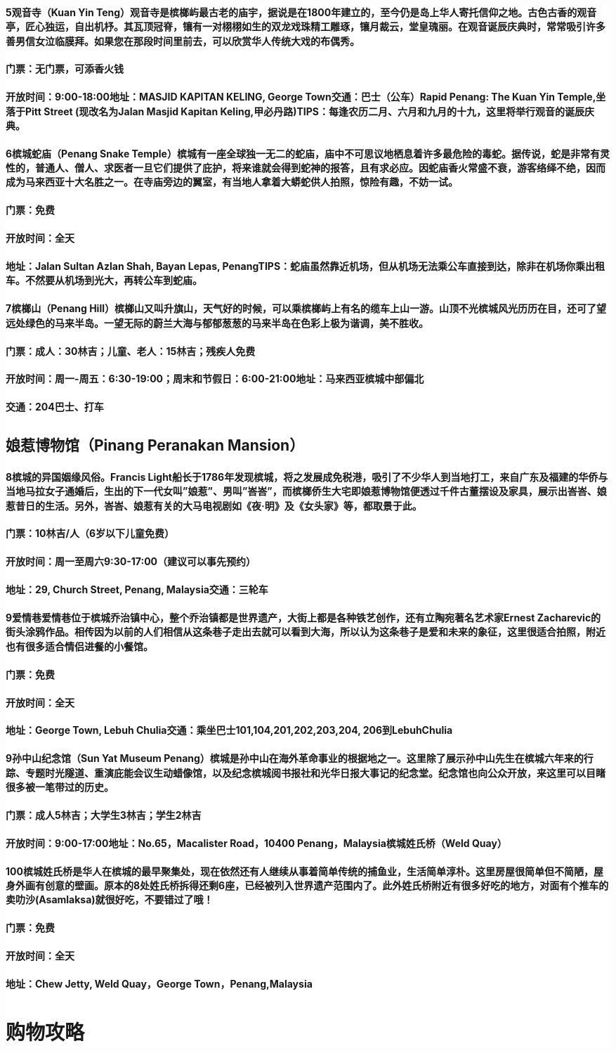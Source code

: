 #### 5观音寺（Kuan Yin Teng）观音寺是槟榔屿最古老的庙宇，据说是在1800年建立的，至今仍是岛上华人寄托信仰之地。古色古香的观音亭，匠心独运，自出机杼。其瓦顶冠脊，镶有一对栩栩如生的双龙戏珠精工雕琢，镶月裁云，堂皇瑰丽。在观音诞辰庆典时，常常吸引许多善男信女泣临膜拜。如果您在那段时间里前去，可以欣赏华人传统大戏的布偶秀。
#### 门票：无门票，可添香火钱
#### 开放时间：9:00-18:00地址：MASJID KAPITAN KELING, George Town交通：巴士（公车）Rapid Penang: The Kuan Yin Temple,坐落于Pitt Street (现改名为Jalan Masjid Kapitan Keling,甲必丹路)TIPS：每逢农历二月、六月和九月的十九，这里将举行观音的诞辰庆典。
#### 6槟城蛇庙（Penang Snake Temple）槟城有一座全球独一无二的蛇庙，庙中不可思议地栖息着许多最危险的毒蛇。据传说，蛇是非常有灵性的，普通人、僧人、求医者一旦它们提供了庇护，将来谁就会得到蛇神的报答，且有求必应。因蛇庙香火常盛不衰，游客络绎不绝，因而成为马来西亚十大名胜之一。在寺庙旁边的翼室，有当地人拿着大蟒蛇供人拍照，惊险有趣，不妨一试。
#### 门票：免费
#### 开放时间：全天
#### 地址：Jalan Sultan Azlan Shah, Bayan Lepas, PenangTIPS：蛇庙虽然靠近机场，但从机场无法乘公车直接到达，除非在机场你乘出租车。不然要从机场到光大，再转公车到蛇庙。
#### 7槟榔山（Penang Hill）槟榔山又叫升旗山，天气好的时候，可以乘槟榔屿上有名的缆车上山一游。山顶不光槟城风光历历在目，还可了望远处绿色的马来半岛。一望无际的蔚兰大海与郁郁葱葱的马来半岛在色彩上极为谐调，美不胜收。
#### 门票：成人：30林吉；儿童、老人：15林吉；残疾人免费
#### 开放时间：周一-周五：6:30-19:00；周末和节假日：6:00-21:00地址：马来西亚槟城中部偏北
#### 交通：204巴士、打车
## 娘惹博物馆（Pinang Peranakan Mansion）
#### 8槟城的异国姻缘风俗。Francis Light船长于1786年发现槟城，将之发展成免税港，吸引了不少华人到当地打工，来自广东及福建的华侨与当地马拉女子通婚后，生出的下一代女叫”娘惹”、男叫”峇峇”，而槟榔侨生大宅即娘惹博物馆便透过千件古董摆设及家具，展示出峇峇、娘惹昔日的生活。另外，峇峇、娘惹有关的大马电视剧如《夜·明》及《女头家》等，都取景于此。
#### 门票：10林吉/人（6岁以下儿童免费）
#### 开放时间：周一至周六9:30-17:00（建议可以事先预约）
#### 地址：29, Church Street, Penang, Malaysia交通：三轮车
#### 9爱情巷爱情巷位于槟城乔治镇中心，整个乔治镇都是世界遗产，大街上都是各种铁艺创作，还有立陶宛著名艺术家Ernest Zacharevic的街头涂鸦作品。相传因为以前的人们相信从这条巷子走出去就可以看到大海，所以认为这条巷子是爱和未来的象征，这里很适合拍照，附近也有很多适合情侣进餐的小餐馆。
#### 门票：免费
#### 开放时间：全天
#### 地址：George Town, Lebuh Chulia交通：乘坐巴士101,104,201,202,203,204, 206到LebuhChulia
#### 9孙中山纪念馆（Sun Yat Museum Penang）槟城是孙中山在海外革命事业的根据地之一。这里除了展示孙中山先生在槟城六年来的行踪、专题时光隧道、重演庇能会议生动蜡像馆，以及纪念槟城阅书报社和光华日报大事记的纪念堂。纪念馆也向公众开放，来这里可以目睹很多被一笔带过的历史。
#### 门票：成人5林吉；大学生3林吉；学生2林吉
#### 开放时间：9:00-17:00地址：No.65，Macalister Road，10400 Penang，Malaysia槟城姓氏桥（Weld Quay）
#### 100槟城姓氏桥是华人在槟城的最早聚集处，现在依然还有人继续从事着简单传统的捕鱼业，生活简单淳朴。这里房屋很简单但不简陋，屋身外画有创意的壁画。原本的8处姓氏桥拆得还剩6座，已经被列入世界遗产范围内了。此外姓氏桥附近有很多好吃的地方，对面有个推车的卖叻沙(Asamlaksa)就很好吃，不要错过了哦！
#### 门票：免费
#### 开放时间：全天
#### 地址：Chew Jetty, Weld Quay，George Town，Penang,Malaysia
# 购物攻略